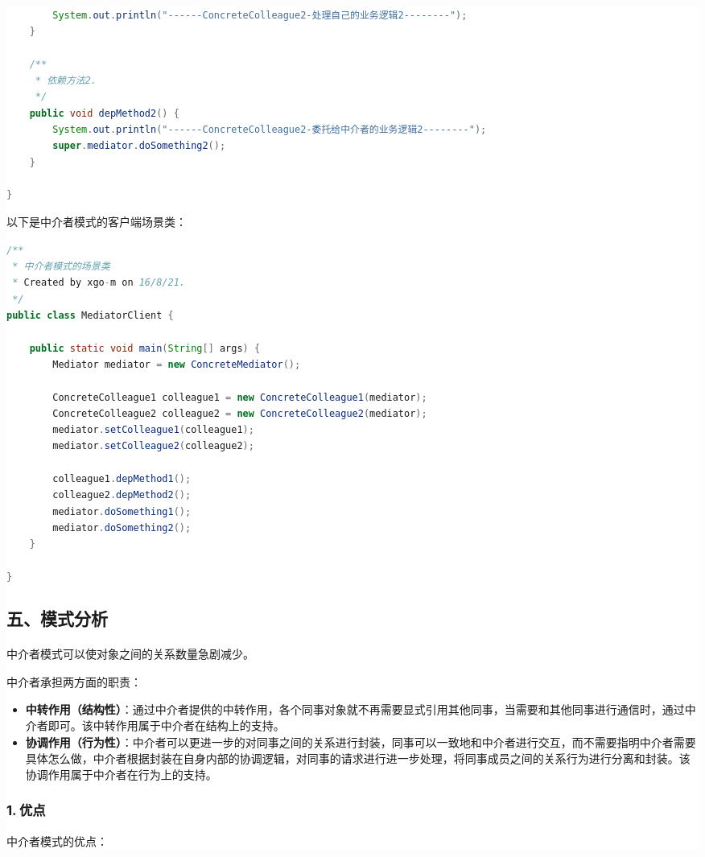 ```java
        System.out.println("------ConcreteColleague2-处理自己的业务逻辑2--------");
    }

    /**
     * 依赖方法2.
     */
    public void depMethod2() {
        System.out.println("------ConcreteColleague2-委托给中介者的业务逻辑2--------");
        super.mediator.doSomething2();
    }

}
```

以下是中介者模式的客户端场景类：

```java
/**
 * 中介者模式的场景类
 * Created by xgo-m on 16/8/21.
 */
public class MediatorClient {

    public static void main(String[] args) {
        Mediator mediator = new ConcreteMediator();

        ConcreteColleague1 colleague1 = new ConcreteColleague1(mediator);
        ConcreteColleague2 colleague2 = new ConcreteColleague2(mediator);
        mediator.setColleague1(colleague1);
        mediator.setColleague2(colleague2);

        colleague1.depMethod1();
        colleague2.depMethod2();
        mediator.doSomething1();
        mediator.doSomething2();
    }

}
```

## 五、模式分析

中介者模式可以使对象之间的关系数量急剧减少。

中介者承担两方面的职责：

- **中转作用（结构性）**：通过中介者提供的中转作用，各个同事对象就不再需要显式引用其他同事，当需要和其他同事进行通信时，通过中介者即可。该中转作用属于中介者在结构上的支持。
- **协调作用（行为性）**：中介者可以更进一步的对同事之间的关系进行封装，同事可以一致地和中介者进行交互，而不需要指明中介者需要具体怎么做，中介者根据封装在自身内部的协调逻辑，对同事的请求进行进一步处理，将同事成员之间的关系行为进行分离和封装。该协调作用属于中介者在行为上的支持。

### 1. 优点

中介者模式的优点：
